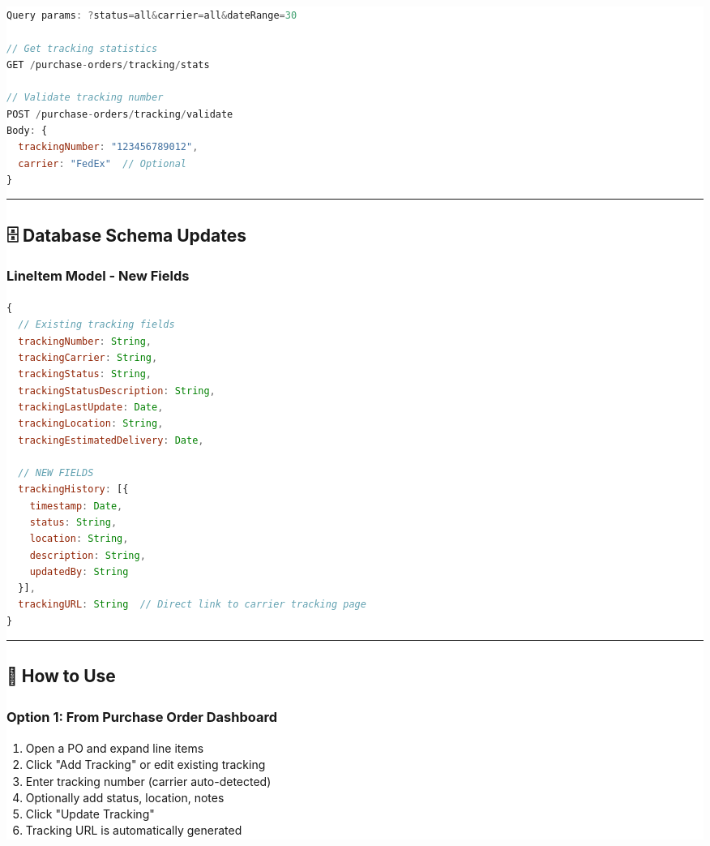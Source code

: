 ```javascript
Query params: ?status=all&carrier=all&dateRange=30

// Get tracking statistics
GET /purchase-orders/tracking/stats

// Validate tracking number
POST /purchase-orders/tracking/validate
Body: {
  trackingNumber: "123456789012",
  carrier: "FedEx"  // Optional
}
```

---

## 🗄️ Database Schema Updates

### LineItem Model - New Fields

```javascript
{
  // Existing tracking fields
  trackingNumber: String,
  trackingCarrier: String,
  trackingStatus: String,
  trackingStatusDescription: String,
  trackingLastUpdate: Date,
  trackingLocation: String,
  trackingEstimatedDelivery: Date,
  
  // NEW FIELDS
  trackingHistory: [{
    timestamp: Date,
    status: String,
    location: String,
    description: String,
    updatedBy: String
  }],
  trackingURL: String  // Direct link to carrier tracking page
}
```

---

## 🎯 How to Use

### Option 1: From Purchase Order Dashboard

1. Open a PO and expand line items
2. Click "Add Tracking" or edit existing tracking
3. Enter tracking number (carrier auto-detected)
4. Optionally add status, location, notes
5. Click "Update Tracking"
6. Tracking URL is automatically generated

